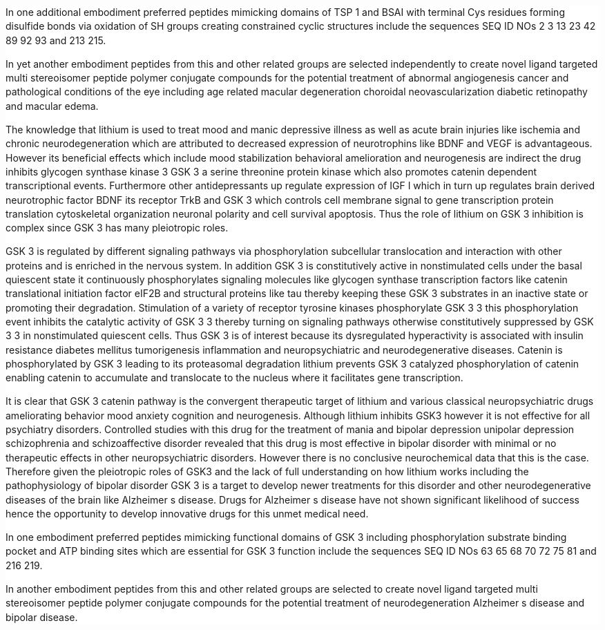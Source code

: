 In one additional embodiment preferred peptides mimicking domains of TSP 1 and BSAI with terminal Cys residues forming disulfide bonds via oxidation of SH groups creating constrained cyclic structures include the sequences SEQ ID NOs 2 3 13 23 42 89 92 93 and 213 215.

In yet another embodiment peptides from this and other related groups are selected independently to create novel ligand targeted multi stereoisomer peptide polymer conjugate compounds for the potential treatment of abnormal angiogenesis cancer and pathological conditions of the eye including age related macular degeneration choroidal neovascularization diabetic retinopathy and macular edema.

The knowledge that lithium is used to treat mood and manic depressive illness as well as acute brain injuries like ischemia and chronic neurodegeneration which are attributed to decreased expression of neurotrophins like BDNF and VEGF is advantageous. However its beneficial effects which include mood stabilization behavioral amelioration and neurogenesis are indirect the drug inhibits glycogen synthase kinase 3 GSK 3 a serine threonine protein kinase which also promotes catenin dependent transcriptional events. Furthermore other antidepressants up regulate expression of IGF I which in turn up regulates brain derived neurotrophic factor BDNF its receptor TrkB and GSK 3 which controls cell membrane signal to gene transcription protein translation cytoskeletal organization neuronal polarity and cell survival apoptosis. Thus the role of lithium on GSK 3 inhibition is complex since GSK 3 has many pleiotropic roles.

GSK 3 is regulated by different signaling pathways via phosphorylation subcellular translocation and interaction with other proteins and is enriched in the nervous system. In addition GSK 3 is constitutively active in nonstimulated cells under the basal quiescent state it continuously phosphorylates signaling molecules like glycogen synthase transcription factors like catenin translational initiation factor eIF2B and structural proteins like tau thereby keeping these GSK 3 substrates in an inactive state or promoting their degradation. Stimulation of a variety of receptor tyrosine kinases phosphorylate GSK 3 3 this phosphorylation event inhibits the catalytic activity of GSK 3 3 thereby turning on signaling pathways otherwise constitutively suppressed by GSK 3 3 in nonstimulated quiescent cells. Thus GSK 3 is of interest because its dysregulated hyperactivity is associated with insulin resistance diabetes mellitus tumorigenesis inflammation and neuropsychiatric and neurodegenerative diseases. Catenin is phosphorylated by GSK 3 leading to its proteasomal degradation lithium prevents GSK 3 catalyzed phosphorylation of catenin enabling catenin to accumulate and translocate to the nucleus where it facilitates gene transcription.

It is clear that GSK 3 catenin pathway is the convergent therapeutic target of lithium and various classical neuropsychiatric drugs ameliorating behavior mood anxiety cognition and neurogenesis. Although lithium inhibits GSK3 however it is not effective for all psychiatry disorders. Controlled studies with this drug for the treatment of mania and bipolar depression unipolar depression schizophrenia and schizoaffective disorder revealed that this drug is most effective in bipolar disorder with minimal or no therapeutic effects in other neuropsychiatric disorders. However there is no conclusive neurochemical data that this is the case. Therefore given the pleiotropic roles of GSK3 and the lack of full understanding on how lithium works including the pathophysiology of bipolar disorder GSK 3 is a target to develop newer treatments for this disorder and other neurodegenerative diseases of the brain like Alzheimer s disease. Drugs for Alzheimer s disease have not shown significant likelihood of success hence the opportunity to develop innovative drugs for this unmet medical need.

In one embodiment preferred peptides mimicking functional domains of GSK 3 including phosphorylation substrate binding pocket and ATP binding sites which are essential for GSK 3 function include the sequences SEQ ID NOs 63 65 68 70 72 75 81 and 216 219.

In another embodiment peptides from this and other related groups are selected to create novel ligand targeted multi stereoisomer peptide polymer conjugate compounds for the potential treatment of neurodegeneration Alzheimer s disease and bipolar disease.
